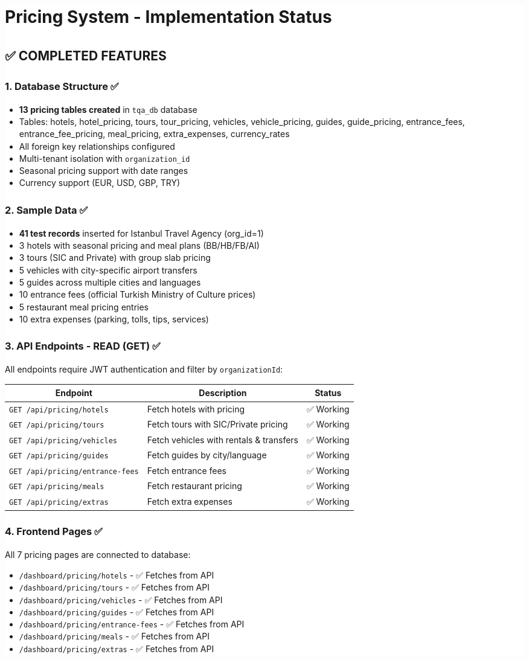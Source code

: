 # Pricing System - Implementation Status

## ✅ COMPLETED FEATURES

### 1. Database Structure ✅
- **13 pricing tables created** in `tqa_db` database
- Tables: hotels, hotel_pricing, tours, tour_pricing, vehicles, vehicle_pricing, guides, guide_pricing, entrance_fees, entrance_fee_pricing, meal_pricing, extra_expenses, currency_rates
- All foreign key relationships configured
- Multi-tenant isolation with `organization_id`
- Seasonal pricing support with date ranges
- Currency support (EUR, USD, GBP, TRY)

### 2. Sample Data ✅
- **41 test records** inserted for Istanbul Travel Agency (org_id=1)
- 3 hotels with seasonal pricing and meal plans (BB/HB/FB/AI)
- 3 tours (SIC and Private) with group slab pricing
- 5 vehicles with city-specific airport transfers
- 5 guides across multiple cities and languages
- 10 entrance fees (official Turkish Ministry of Culture prices)
- 5 restaurant meal pricing entries
- 10 extra expenses (parking, tolls, tips, services)

### 3. API Endpoints - READ (GET) ✅
All endpoints require JWT authentication and filter by `organizationId`:

| Endpoint | Description | Status |
|----------|-------------|--------|
| `GET /api/pricing/hotels` | Fetch hotels with pricing | ✅ Working |
| `GET /api/pricing/tours` | Fetch tours with SIC/Private pricing | ✅ Working |
| `GET /api/pricing/vehicles` | Fetch vehicles with rentals & transfers | ✅ Working |
| `GET /api/pricing/guides` | Fetch guides by city/language | ✅ Working |
| `GET /api/pricing/entrance-fees` | Fetch entrance fees | ✅ Working |
| `GET /api/pricing/meals` | Fetch restaurant pricing | ✅ Working |
| `GET /api/pricing/extras` | Fetch extra expenses | ✅ Working |

### 4. Frontend Pages ✅
All 7 pricing pages are connected to database:

- `/dashboard/pricing/hotels` - ✅ Fetches from API
- `/dashboard/pricing/tours` - ✅ Fetches from API
- `/dashboard/pricing/vehicles` - ✅ Fetches from API
- `/dashboard/pricing/guides` - ✅ Fetches from API
- `/dashboard/pricing/entrance-fees` - ✅ Fetches from API
- `/dashboard/pricing/meals` - ✅ Fetches from API
- `/dashboard/pricing/extras` - ✅ Fetches from API
